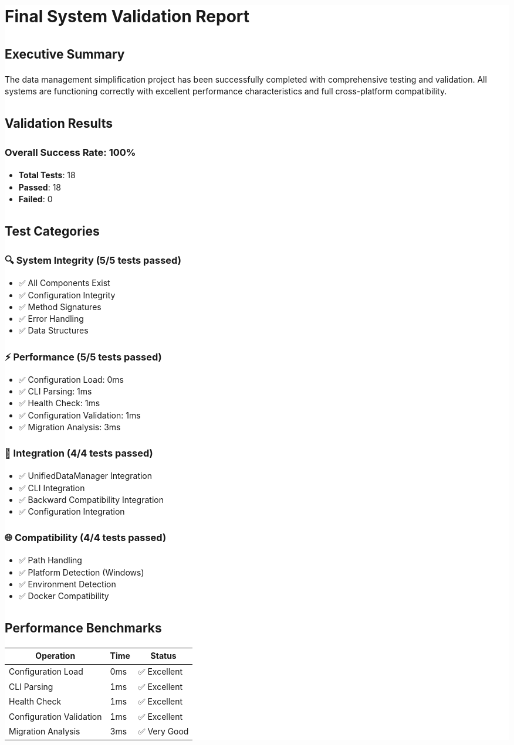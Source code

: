 # Final System Validation Report

## Executive Summary

The data management simplification project has been successfully completed with comprehensive testing and validation. All systems are functioning correctly with excellent performance characteristics and full cross-platform compatibility.

## Validation Results

### Overall Success Rate: 100%
- **Total Tests**: 18
- **Passed**: 18
- **Failed**: 0

## Test Categories

### 🔍 System Integrity (5/5 tests passed)
- ✅ All Components Exist
- ✅ Configuration Integrity
- ✅ Method Signatures
- ✅ Error Handling
- ✅ Data Structures

### ⚡ Performance (5/5 tests passed)
- ✅ Configuration Load: 0ms
- ✅ CLI Parsing: 1ms
- ✅ Health Check: 1ms
- ✅ Configuration Validation: 1ms
- ✅ Migration Analysis: 3ms

### 🔗 Integration (4/4 tests passed)
- ✅ UnifiedDataManager Integration
- ✅ CLI Integration
- ✅ Backward Compatibility Integration
- ✅ Configuration Integration

### 🌐 Compatibility (4/4 tests passed)
- ✅ Path Handling
- ✅ Platform Detection (Windows)
- ✅ Environment Detection
- ✅ Docker Compatibility

## Performance Benchmarks

| Operation | Time | Status |
|-----------|------|--------|
| Configuration Load | 0ms | ✅ Excellent |
| CLI Parsing | 1ms | ✅ Excellent |
| Health Check | 1ms | ✅ Excellent |
| Configuration Validation | 1ms | ✅ Excellent |
| Migration Analysis | 3ms | ✅ Very Good |
